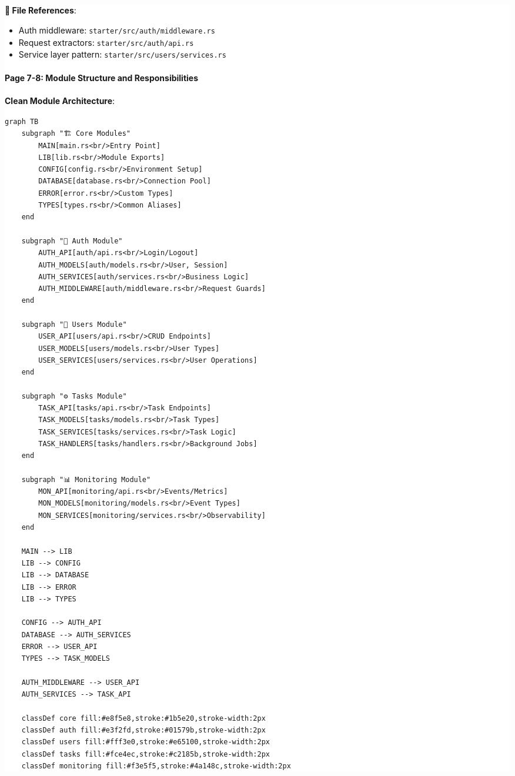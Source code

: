 **📁 File References**:
- Auth middleware: `starter/src/auth/middleware.rs`
- Request extractors: `starter/src/auth/api.rs`
- Service layer pattern: `starter/src/users/services.rs`

#### **Page 7-8: Module Structure and Responsibilities**

**Clean Module Architecture**:
```mermaid
graph TB
    subgraph "🏗️ Core Modules"
        MAIN[main.rs<br/>Entry Point]
        LIB[lib.rs<br/>Module Exports]
        CONFIG[config.rs<br/>Environment Setup]
        DATABASE[database.rs<br/>Connection Pool]
        ERROR[error.rs<br/>Custom Types]
        TYPES[types.rs<br/>Common Aliases]
    end
    
    subgraph "🔐 Auth Module"
        AUTH_API[auth/api.rs<br/>Login/Logout]
        AUTH_MODELS[auth/models.rs<br/>User, Session]
        AUTH_SERVICES[auth/services.rs<br/>Business Logic]
        AUTH_MIDDLEWARE[auth/middleware.rs<br/>Request Guards]
    end
    
    subgraph "👥 Users Module"
        USER_API[users/api.rs<br/>CRUD Endpoints]
        USER_MODELS[users/models.rs<br/>User Types]
        USER_SERVICES[users/services.rs<br/>User Operations]
    end
    
    subgraph "⚙️ Tasks Module"
        TASK_API[tasks/api.rs<br/>Task Endpoints]
        TASK_MODELS[tasks/models.rs<br/>Task Types]
        TASK_SERVICES[tasks/services.rs<br/>Task Logic]
        TASK_HANDLERS[tasks/handlers.rs<br/>Background Jobs]
    end
    
    subgraph "📊 Monitoring Module"
        MON_API[monitoring/api.rs<br/>Events/Metrics]
        MON_MODELS[monitoring/models.rs<br/>Event Types]
        MON_SERVICES[monitoring/services.rs<br/>Observability]
    end
    
    MAIN --> LIB
    LIB --> CONFIG
    LIB --> DATABASE
    LIB --> ERROR
    LIB --> TYPES
    
    CONFIG --> AUTH_API
    DATABASE --> AUTH_SERVICES
    ERROR --> USER_API
    TYPES --> TASK_MODELS
    
    AUTH_MIDDLEWARE --> USER_API
    AUTH_SERVICES --> TASK_API
    
    classDef core fill:#e8f5e8,stroke:#1b5e20,stroke-width:2px
    classDef auth fill:#e3f2fd,stroke:#01579b,stroke-width:2px
    classDef users fill:#fff3e0,stroke:#e65100,stroke-width:2px
    classDef tasks fill:#fce4ec,stroke:#c2185b,stroke-width:2px
    classDef monitoring fill:#f3e5f5,stroke:#4a148c,stroke-width:2px
```